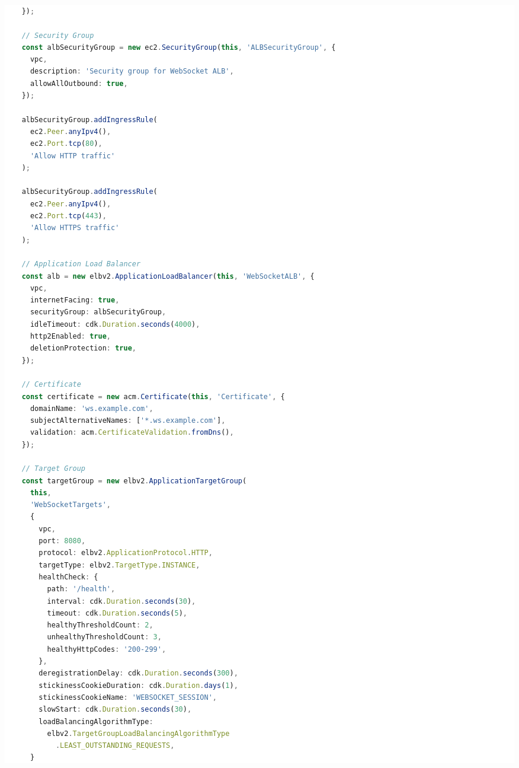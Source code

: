 ```typescript
    });

    // Security Group
    const albSecurityGroup = new ec2.SecurityGroup(this, 'ALBSecurityGroup', {
      vpc,
      description: 'Security group for WebSocket ALB',
      allowAllOutbound: true,
    });

    albSecurityGroup.addIngressRule(
      ec2.Peer.anyIpv4(),
      ec2.Port.tcp(80),
      'Allow HTTP traffic'
    );

    albSecurityGroup.addIngressRule(
      ec2.Peer.anyIpv4(),
      ec2.Port.tcp(443),
      'Allow HTTPS traffic'
    );

    // Application Load Balancer
    const alb = new elbv2.ApplicationLoadBalancer(this, 'WebSocketALB', {
      vpc,
      internetFacing: true,
      securityGroup: albSecurityGroup,
      idleTimeout: cdk.Duration.seconds(4000),
      http2Enabled: true,
      deletionProtection: true,
    });

    // Certificate
    const certificate = new acm.Certificate(this, 'Certificate', {
      domainName: 'ws.example.com',
      subjectAlternativeNames: ['*.ws.example.com'],
      validation: acm.CertificateValidation.fromDns(),
    });

    // Target Group
    const targetGroup = new elbv2.ApplicationTargetGroup(
      this,
      'WebSocketTargets',
      {
        vpc,
        port: 8080,
        protocol: elbv2.ApplicationProtocol.HTTP,
        targetType: elbv2.TargetType.INSTANCE,
        healthCheck: {
          path: '/health',
          interval: cdk.Duration.seconds(30),
          timeout: cdk.Duration.seconds(5),
          healthyThresholdCount: 2,
          unhealthyThresholdCount: 3,
          healthyHttpCodes: '200-299',
        },
        deregistrationDelay: cdk.Duration.seconds(300),
        stickinessCookieDuration: cdk.Duration.days(1),
        stickinessCookieName: 'WEBSOCKET_SESSION',
        slowStart: cdk.Duration.seconds(30),
        loadBalancingAlgorithmType:
          elbv2.TargetGroupLoadBalancingAlgorithmType
            .LEAST_OUTSTANDING_REQUESTS,
      }
```